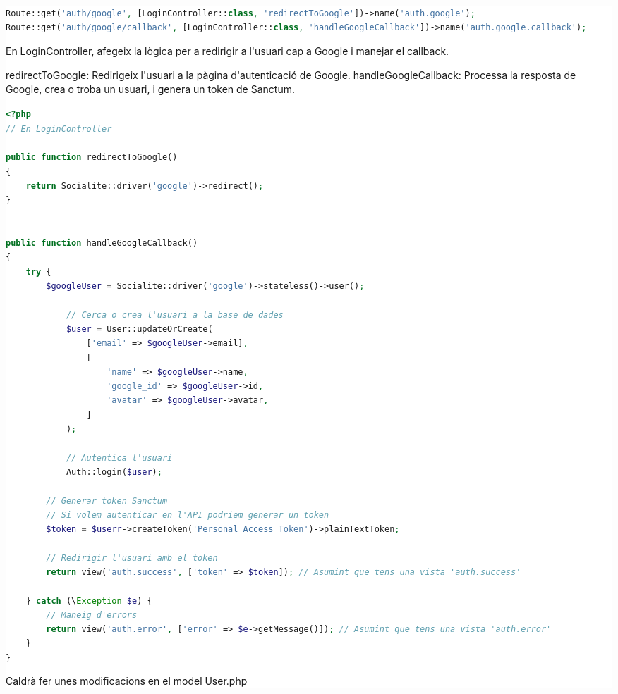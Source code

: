 ```php  
Route::get('auth/google', [LoginController::class, 'redirectToGoogle'])->name('auth.google');
Route::get('auth/google/callback', [LoginController::class, 'handleGoogleCallback'])->name('auth.google.callback');
```

En LoginController, afegeix la lògica per a redirigir a l'usuari cap a Google i manejar el callback.

redirectToGoogle: Redirigeix l'usuari a la pàgina d'autenticació de Google.
handleGoogleCallback: Processa la resposta de Google, crea o troba un usuari, i genera un token de Sanctum.

```php  
<?php
// En LoginController 

public function redirectToGoogle()
{
    return Socialite::driver('google')->redirect();
}


public function handleGoogleCallback()
{
    try {
        $googleUser = Socialite::driver('google')->stateless()->user();

            // Cerca o crea l'usuari a la base de dades
            $user = User::updateOrCreate(
                ['email' => $googleUser->email],
                [
                    'name' => $googleUser->name,
                    'google_id' => $googleUser->id,
                    'avatar' => $googleUser->avatar,
                ]
            );

            // Autentica l'usuari
            Auth::login($user);

        // Generar token Sanctum
        // Si volem autenticar en l'API podriem generar un token
        $token = $userr->createToken('Personal Access Token')->plainTextToken;

        // Redirigir l'usuari amb el token
        return view('auth.success', ['token' => $token]); // Asumint que tens una vista 'auth.success'

    } catch (\Exception $e) {
        // Maneig d'errors
        return view('auth.error', ['error' => $e->getMessage()]); // Asumint que tens una vista 'auth.error'
    }
}
```
Caldrà fer unes modificacions en el model User.php
